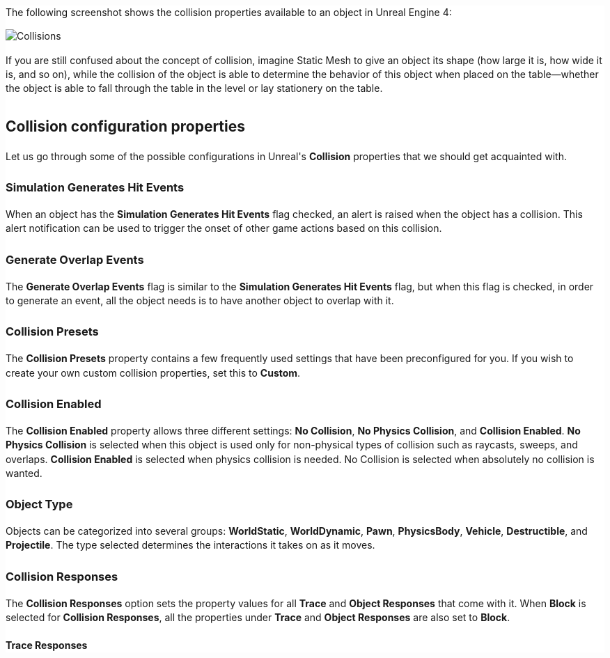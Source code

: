 The following screenshot shows the collision properties available to an object in Unreal Engine 4:

![Collisions](img/B03679_03_07.jpg)

If you are still confused about the concept of collision, imagine Static Mesh to give an object its shape (how large it is, how wide it is, and so on), while the collision of the object is able to determine the behavior of this object when placed on the table—whether the object is able to fall through the table in the level or lay stationery on the table.

## Collision configuration properties

Let us go through some of the possible configurations in Unreal's **Collision** properties that we should get acquainted with.

### Simulation Generates Hit Events

When an object has the **Simulation Generates Hit Events** flag checked, an alert is raised when the object has a collision. This alert notification can be used to trigger the onset of other game actions based on this collision.

### Generate Overlap Events

The **Generate Overlap Events** flag is similar to the **Simulation Generates Hit Events** flag, but when this flag is checked, in order to generate an event, all the object needs is to have another object to overlap with it.

### Collision Presets

The **Collision Presets** property contains a few frequently used settings that have been preconfigured for you. If you wish to create your own custom collision properties, set this to **Custom**.

### Collision Enabled

The **Collision Enabled** property allows three different settings: **No Collision**, **No Physics Collision**, and **Collision Enabled**. **No Physics Collision** is selected when this object is used only for non-physical types of collision such as raycasts, sweeps, and overlaps. **Collision Enabled** is selected when physics collision is needed. No Collision is selected when absolutely no collision is wanted.

### Object Type

Objects can be categorized into several groups: **WorldStatic**, **WorldDynamic**, **Pawn**, **PhysicsBody**, **Vehicle**, **Destructible**, and **Projectile**. The type selected determines the interactions it takes on as it moves.

### Collision Responses

The **Collision Responses** option sets the property values for all **Trace** and **Object Responses** that come with it. When **Block** is selected for **Collision Responses**, all the properties under **Trace** and **Object Responses** are also set to **Block**.

#### Trace Responses
